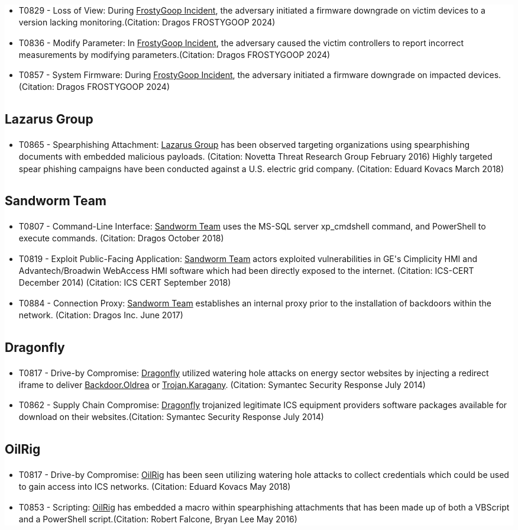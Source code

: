 - T0829 - Loss of View: During [FrostyGoop Incident](https://attack.mitre.org/campaigns/C0041), the adversary initiated a firmware downgrade on victim devices to a version lacking monitoring.(Citation: Dragos FROSTYGOOP 2024)

- T0836 - Modify Parameter: In [FrostyGoop Incident](https://attack.mitre.org/campaigns/C0041), the adversary caused the victim controllers to report incorrect measurements by modifying parameters.(Citation: Dragos FROSTYGOOP 2024)

- T0857 - System Firmware: During [FrostyGoop Incident](https://attack.mitre.org/campaigns/C0041), the adversary initiated a firmware downgrade on impacted devices.(Citation: Dragos FROSTYGOOP 2024)

## Lazarus Group

- T0865 - Spearphishing Attachment: [Lazarus Group](https://attack.mitre.org/groups/G0032) has been observed targeting organizations using spearphishing documents with embedded malicious payloads. (Citation: Novetta Threat Research Group February 2016) Highly targeted spear phishing campaigns have been conducted against a U.S. electric grid company. (Citation: Eduard Kovacs March 2018)

## Sandworm Team

- T0807 - Command-Line Interface: [Sandworm Team](https://attack.mitre.org/groups/G0034) uses the MS-SQL server xp_cmdshell command, and PowerShell to execute commands. (Citation: Dragos October 2018)

- T0819 - Exploit Public-Facing Application: [Sandworm Team](https://attack.mitre.org/groups/G0034) actors exploited vulnerabilities in GE's Cimplicity HMI and Advantech/Broadwin WebAccess HMI software which had been directly exposed to the internet. (Citation: ICS-CERT December 2014) (Citation: ICS CERT September 2018)

- T0884 - Connection Proxy: [Sandworm Team](https://attack.mitre.org/groups/G0034) establishes an internal proxy prior to the installation of backdoors within the network. (Citation: Dragos Inc. June 2017)

## Dragonfly

- T0817 - Drive-by Compromise: [Dragonfly](https://attack.mitre.org/groups/G0035) utilized watering hole attacks on energy sector websites by injecting a redirect iframe to deliver [Backdoor.Oldrea](https://attack.mitre.org/software/S0093) or [Trojan.Karagany](https://attack.mitre.org/software/S0094). (Citation: Symantec Security Response July 2014)

- T0862 - Supply Chain Compromise: [Dragonfly](https://attack.mitre.org/groups/G0035) trojanized legitimate ICS equipment providers software packages available for download on their websites.(Citation: Symantec Security Response July 2014)

## OilRig

- T0817 - Drive-by Compromise: [OilRig](https://attack.mitre.org/groups/G0049) has been seen utilizing watering hole attacks to collect credentials which could be used to gain access into ICS networks. (Citation: Eduard Kovacs May 2018)

- T0853 - Scripting: [OilRig](https://attack.mitre.org/groups/G0049) has embedded a macro within spearphishing attachments that has been made up of both a VBScript and a PowerShell script.(Citation: Robert Falcone, Bryan Lee May 2016)

